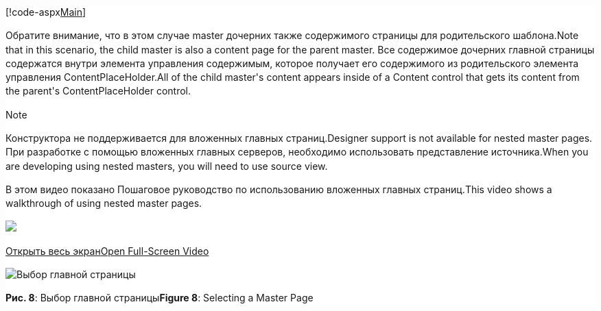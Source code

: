 [!code-aspx[Main](master-pages/samples/sample5.aspx)]

<span data-ttu-id="e0ccf-249">Обратите внимание, что в этом случае master дочерних также содержимого страницы для родительского шаблона.</span><span class="sxs-lookup"><span data-stu-id="e0ccf-249">Note that in this scenario, the child master is also a content page for the parent master.</span></span> <span data-ttu-id="e0ccf-250">Все содержимое дочерних главной страницы содержатся внутри элемента управления содержимым, которое получает его содержимого из родительского элемента управления ContentPlaceHolder.</span><span class="sxs-lookup"><span data-stu-id="e0ccf-250">All of the child master's content appears inside of a Content control that gets its content from the parent's ContentPlaceHolder control.</span></span>

> [!NOTE]
> <span data-ttu-id="e0ccf-251">Конструктора не поддерживается для вложенных главных страниц.</span><span class="sxs-lookup"><span data-stu-id="e0ccf-251">Designer support is not available for nested master pages.</span></span> <span data-ttu-id="e0ccf-252">При разработке с помощью вложенных главных серверов, необходимо использовать представление источника.</span><span class="sxs-lookup"><span data-stu-id="e0ccf-252">When you are developing using nested masters, you will need to use source view.</span></span>


<span data-ttu-id="e0ccf-253">В этом видео показано Пошаговое руководство по использованию вложенных главных страниц.</span><span class="sxs-lookup"><span data-stu-id="e0ccf-253">This video shows a walkthrough of using nested master pages.</span></span>


![](master-pages/_static/image1.png)


[<span data-ttu-id="e0ccf-254">Открыть весь экран</span><span class="sxs-lookup"><span data-stu-id="e0ccf-254">Open Full-Screen Video</span></span>](master-pages/_static/nested1.wmv)


![Выбор главной страницы](master-pages/_static/image4.jpg)

<span data-ttu-id="e0ccf-256">**Рис. 8**: Выбор главной страницы</span><span class="sxs-lookup"><span data-stu-id="e0ccf-256">**Figure 8**: Selecting a Master Page</span></span>
